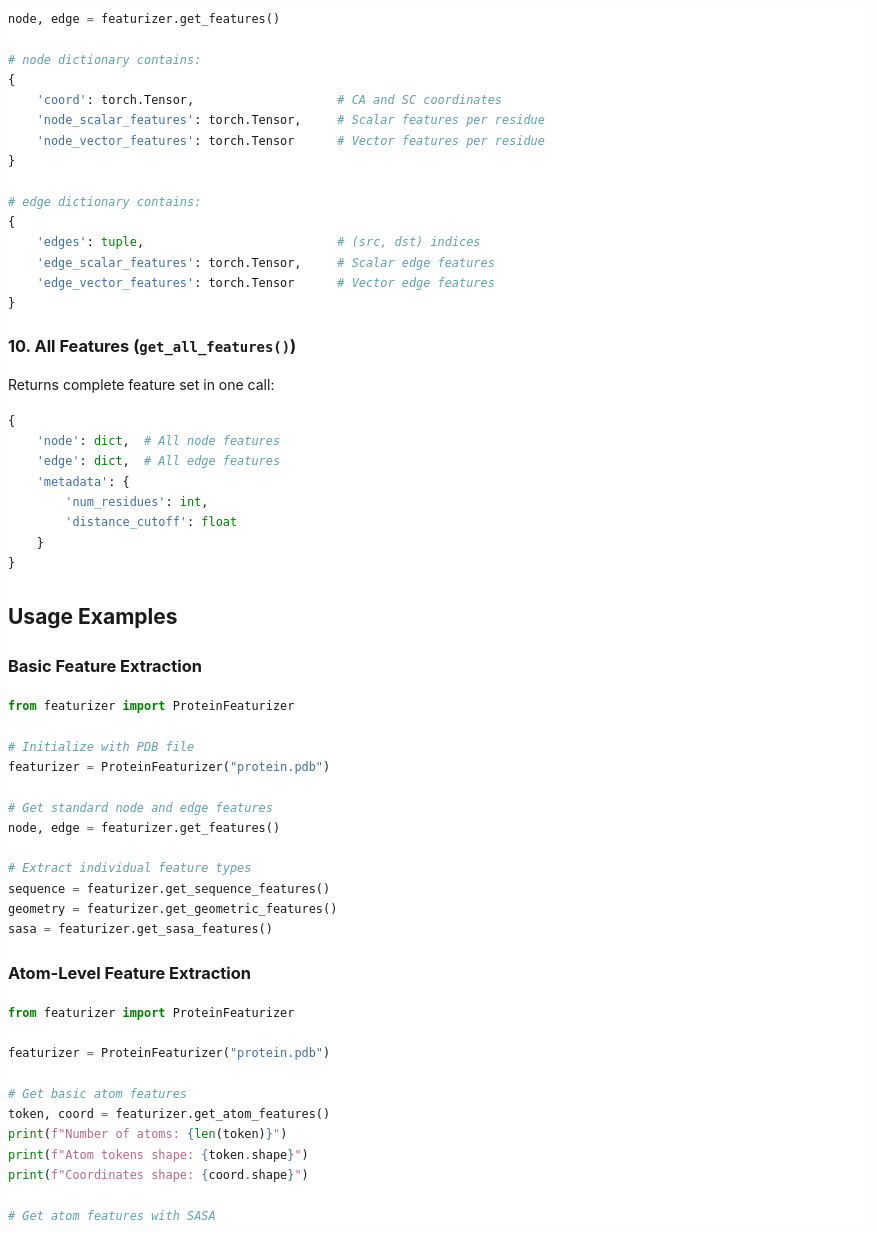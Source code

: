 ```python
node, edge = featurizer.get_features()

# node dictionary contains:
{
    'coord': torch.Tensor,                    # CA and SC coordinates
    'node_scalar_features': torch.Tensor,     # Scalar features per residue
    'node_vector_features': torch.Tensor      # Vector features per residue
}

# edge dictionary contains:
{
    'edges': tuple,                           # (src, dst) indices
    'edge_scalar_features': torch.Tensor,     # Scalar edge features
    'edge_vector_features': torch.Tensor      # Vector edge features
}
```

### 10. All Features (`get_all_features()`)

Returns complete feature set in one call:

```python
{
    'node': dict,  # All node features
    'edge': dict,  # All edge features
    'metadata': {
        'num_residues': int,
        'distance_cutoff': float
    }
}
```

## Usage Examples

### Basic Feature Extraction
```python
from featurizer import ProteinFeaturizer

# Initialize with PDB file
featurizer = ProteinFeaturizer("protein.pdb")

# Get standard node and edge features
node, edge = featurizer.get_features()

# Extract individual feature types
sequence = featurizer.get_sequence_features()
geometry = featurizer.get_geometric_features()
sasa = featurizer.get_sasa_features()
```

### Atom-Level Feature Extraction
```python
from featurizer import ProteinFeaturizer

featurizer = ProteinFeaturizer("protein.pdb")

# Get basic atom features
token, coord = featurizer.get_atom_features()
print(f"Number of atoms: {len(token)}")
print(f"Atom tokens shape: {token.shape}")
print(f"Coordinates shape: {coord.shape}")

# Get atom features with SASA
```
